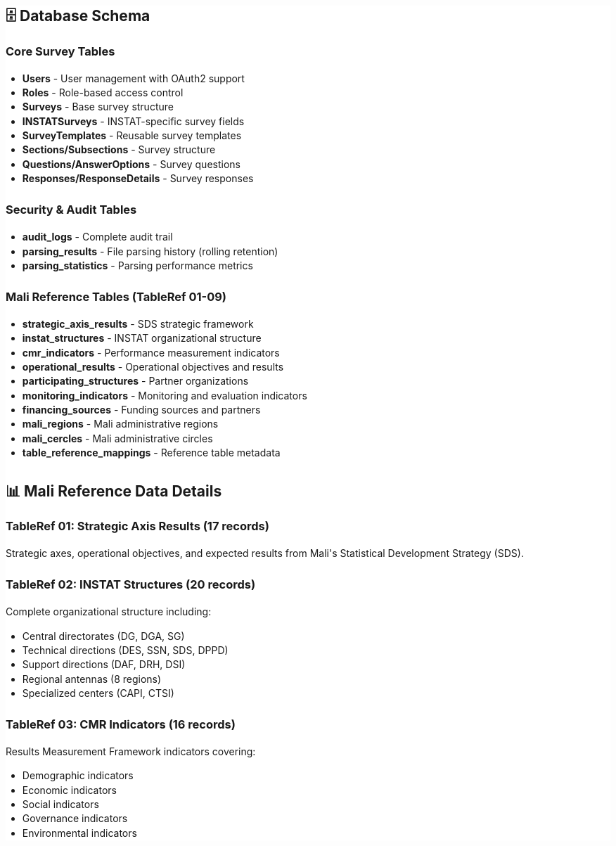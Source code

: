 ## 🗄️ Database Schema

### Core Survey Tables
- **Users** - User management with OAuth2 support
- **Roles** - Role-based access control
- **Surveys** - Base survey structure
- **INSTATSurveys** - INSTAT-specific survey fields
- **SurveyTemplates** - Reusable survey templates
- **Sections/Subsections** - Survey structure
- **Questions/AnswerOptions** - Survey questions
- **Responses/ResponseDetails** - Survey responses

### Security & Audit Tables
- **audit_logs** - Complete audit trail
- **parsing_results** - File parsing history (rolling retention)
- **parsing_statistics** - Parsing performance metrics

### Mali Reference Tables (TableRef 01-09)
- **strategic_axis_results** - SDS strategic framework
- **instat_structures** - INSTAT organizational structure
- **cmr_indicators** - Performance measurement indicators
- **operational_results** - Operational objectives and results
- **participating_structures** - Partner organizations
- **monitoring_indicators** - Monitoring and evaluation indicators
- **financing_sources** - Funding sources and partners
- **mali_regions** - Mali administrative regions
- **mali_cercles** - Mali administrative circles
- **table_reference_mappings** - Reference table metadata

## 📊 Mali Reference Data Details

### TableRef 01: Strategic Axis Results (17 records)
Strategic axes, operational objectives, and expected results from Mali's Statistical Development Strategy (SDS).

### TableRef 02: INSTAT Structures (20 records)
Complete organizational structure including:
- Central directorates (DG, DGA, SG)
- Technical directions (DES, SSN, SDS, DPPD)
- Support directions (DAF, DRH, DSI)
- Regional antennas (8 regions)
- Specialized centers (CAPI, CTSI)

### TableRef 03: CMR Indicators (16 records)
Results Measurement Framework indicators covering:
- Demographic indicators
- Economic indicators  
- Social indicators
- Governance indicators
- Environmental indicators

